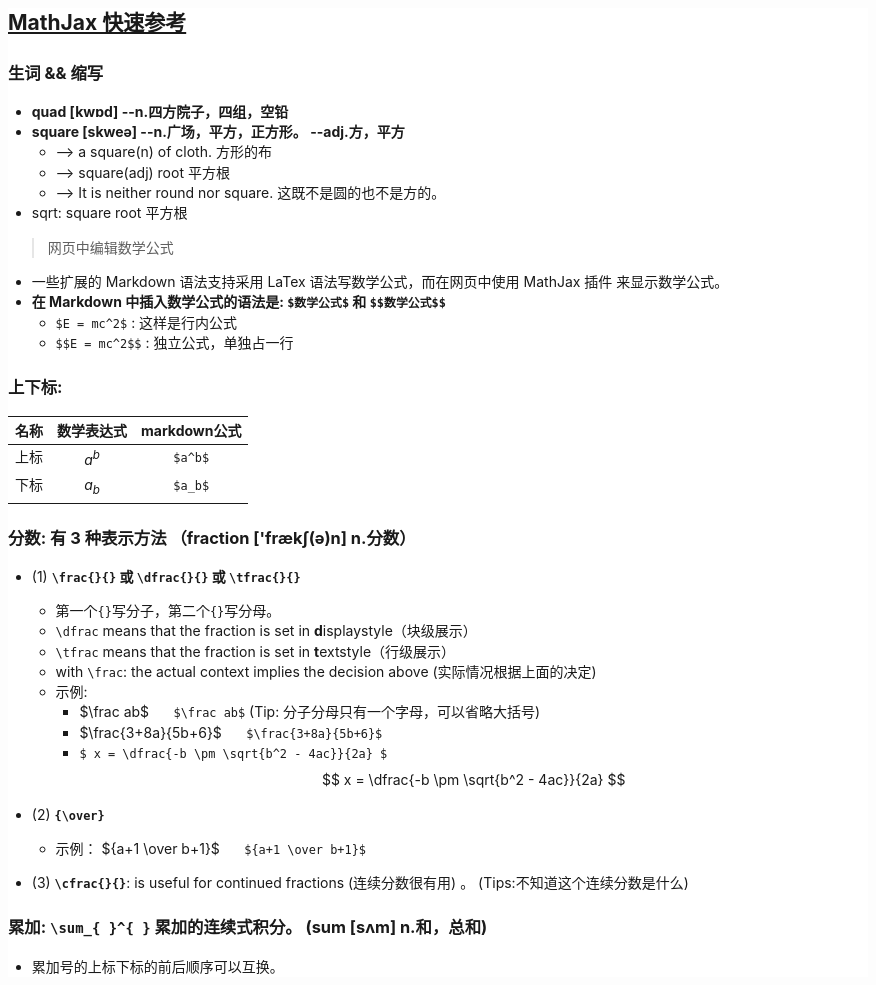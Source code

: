 ## [MathJax 快速参考](https://math.meta.stackexchange.com/questions/5020/mathjax-basic-tutorial-and-quick-reference)


### 生词 && 缩写
- **quad [kwɒd] --n.四方院子，四组，空铅**
- **square [skweə] --n.广场，平方，正方形。 --adj.方，平方**
    + --> a square(n) of cloth. 方形的布
    + --> square(adj) root 平方根
    + --> It is neither round nor square. 这既不是圆的也不是方的。
- sqrt: square root 平方根



> 网页中编辑数学公式
- 一些扩展的 Markdown 语法支持采用 LaTex 语法写数学公式，而在网页中使用 MathJax 插件
  来显示数学公式。
- **在 Markdown 中插入数学公式的语法是:  `$数学公式$` 和 `$$数学公式$$`** 
    + `$E = mc^2$` : 这样是行内公式
    + `$$E = mc^2$$` : 独立公式，单独占一行


### 上下标:
|名称 |数学表达式| markdown公式|
|:---: |:---:| :---: |
| 上标  | $a^b$ | `$a^b$` |
| 下标  | $a_b$ | `$a_b$` |


### 分数: 有 3 种表示方法 （fraction ['frækʃ(ə)n] n.分数）
- (1) **`\frac{}{}` 或 `\dfrac{}{}` 或 `\tfrac{}{}`**
    + 第一个`{}`写分子，第二个`{}`写分母。
    + `\dfrac` means that the fraction is set in **d**isplaystyle（块级展示）
    + `\tfrac` means that the fraction is set in **t**extstyle（行级展示）
    + with `\frac`: the actual context implies the decision above 
      (实际情况根据上面的决定)
    + 示例: 
        - $\frac ab$ $\quad$ `$\frac ab$` (Tip: 分子分母只有一个字母，可以省略大括号)
        - $\frac{3+8a}{5b+6}$ $\quad$ `$\frac{3+8a}{5b+6}$` 
        - `$ x = \dfrac{-b \pm \sqrt{b^2 - 4ac}}{2a} $` <br/>
          $$
            x = \dfrac{-b \pm \sqrt{b^2 - 4ac}}{2a}
          $$
- (2) **`{\over}`**
    
    + 示例： ${a+1 \over b+1}$ $\quad$ `${a+1 \over b+1}$` 
- (3) **`\cfrac{}{}`**: is useful for continued fractions (连续分数很有用) 。
  (Tips:不知道这个连续分数是什么) 
  

### 累加: `\sum_{ }^{ }` 累加的连续式积分。 (sum [sʌm] n.和，总和)
- 累加号的上标下标的前后顺序可以互换。
